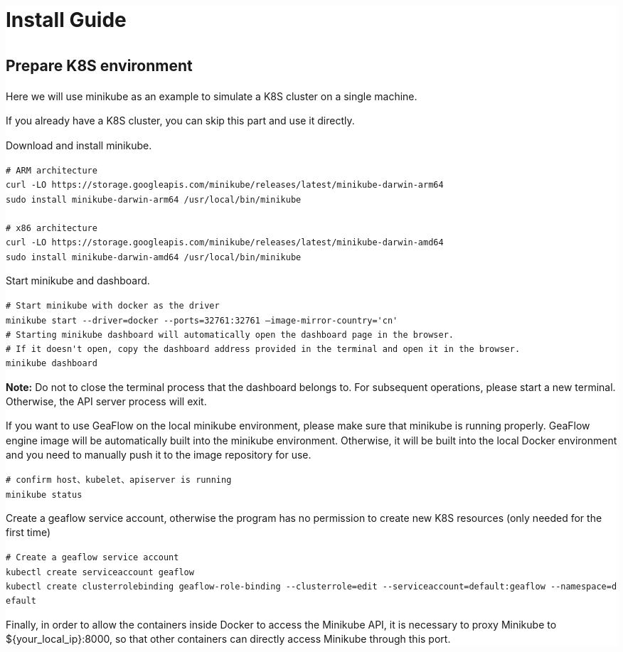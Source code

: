 # Install Guide
## Prepare K8S environment

Here we will use minikube as an example to simulate a K8S cluster on a single machine. 

If you already have a K8S cluster, you can skip this part and use it directly.

Download and install minikube.
```
# ARM architecture
curl -LO https://storage.googleapis.com/minikube/releases/latest/minikube-darwin-arm64
sudo install minikube-darwin-arm64 /usr/local/bin/minikube

# x86 architecture
curl -LO https://storage.googleapis.com/minikube/releases/latest/minikube-darwin-amd64
sudo install minikube-darwin-amd64 /usr/local/bin/minikube
```

Start minikube and dashboard.
```
# Start minikube with docker as the driver
minikube start --driver=docker --ports=32761:32761 —image-mirror-country='cn'
# Starting minikube dashboard will automatically open the dashboard page in the browser. 
# If it doesn't open, copy the dashboard address provided in the terminal and open it in the browser.
minikube dashboard
```

**Note:**
Do not to close the terminal process that the dashboard belongs to. For subsequent operations,
please start a new terminal. Otherwise, the API server process will exit.

If you want to use GeaFlow on the local minikube environment, please make sure that minikube is running properly. GeaFlow engine image will be automatically built into the minikube environment. Otherwise, it will be built into the local Docker environment and you need to manually push it to the image repository for use.

```shell
# confirm host、kubelet、apiserver is running
minikube status
```

Create a geaflow service account, otherwise the program has no permission to create new K8S
resources (only needed for the first time)
```shell
# Create a geaflow service account
kubectl create serviceaccount geaflow
kubectl create clusterrolebinding geaflow-role-binding --clusterrole=edit --serviceaccount=default:geaflow --namespace=default
```

Finally, in order to allow the containers inside Docker to access the Minikube API, it is necessary to proxy Minikube to ${your_local_ip}:8000, so that other containers can directly access Minikube through this port.
